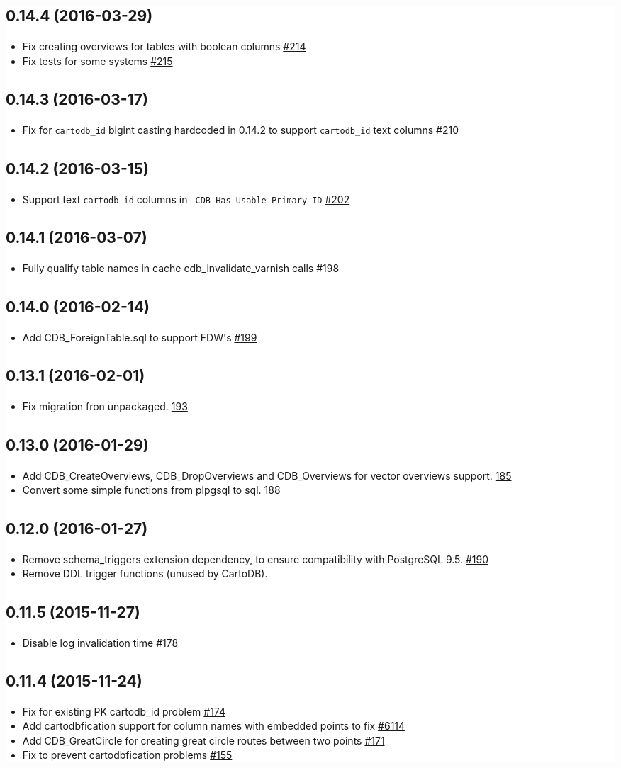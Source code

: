 0.14.4 (2016-03-29)
-------------------
* Fix creating overviews for tables with boolean columns
  [#214](https://github.com/CartoDB/cartodb-postgresql/pull/214)
* Fix tests for some systems [#215](https://github.com/CartoDB/cartodb-postgresql/pull/215)

0.14.3 (2016-03-17)
-------------------
* Fix for `cartodb_id` bigint casting hardcoded in 0.14.2 to support `cartodb_id` text columns [#210](https://github.com/CartoDB/cartodb-postgresql/pull/210)

0.14.2 (2016-03-15)
-------------------
* Support text `cartodb_id` columns in `_CDB_Has_Usable_Primary_ID` [#202](https://github.com/CartoDB/cartodb-postgresql/pull/202)

0.14.1 (2016-03-07)
-------------------
* Fully qualify table names in cache cdb_invalidate_varnish calls [#198](https://github.com/CartoDB/cartodb-postgresql/issues/198)

0.14.0 (2016-02-14)
-------------------
* Add CDB_ForeignTable.sql to support FDW's [#199](https://github.com/CartoDB/cartodb-postgresql/pull/199)

0.13.1 (2016-02-01)
-------------------
* Fix migration fron unpackaged. [193](https://github.com/CartoDB/cartodb-postgresql/pull/193)

0.13.0 (2016-01-29)
-------------------
* Add CDB_CreateOverviews, CDB_DropOverviews and CDB_Overviews for vector overviews support. [185](https://github.com/CartoDB/cartodb-postgresql/pull/185)
* Convert some simple functions from plpgsql to sql. [188](https://github.com/CartoDB/cartodb-postgresql/pull/188)

0.12.0 (2016-01-27)
-------------------
* Remove schema_triggers extension dependency, to ensure compatibility with PostgreSQL 9.5. [#190](https://github.com/CartoDB/cartodb-postgresql/pull/190)
* Remove DDL trigger functions (unused by CartoDB).

0.11.5 (2015-11-27)
-------------------
* Disable log invalidation time [#178](https://github.com/CartoDB/cartodb-postgresql/pull/178)

0.11.4 (2015-11-24)
-------------------
* Fix for existing PK cartodb_id problem [#174](https://github.com/CartoDB/cartodb-postgresql/issues/174)
* Add cartodbfication support for column names with embedded points to fix [#6114](https://github.com/CartoDB/cartodb/issues/6114)
* Add CDB_GreatCircle for creating great circle routes between two points [#171](https://github.com/CartoDB/cartodb-postgresql/pull/171)
* Fix to prevent cartodbfication problems [#155](https://github.com/CartoDB/cartodb-postgresql/issues/155)
